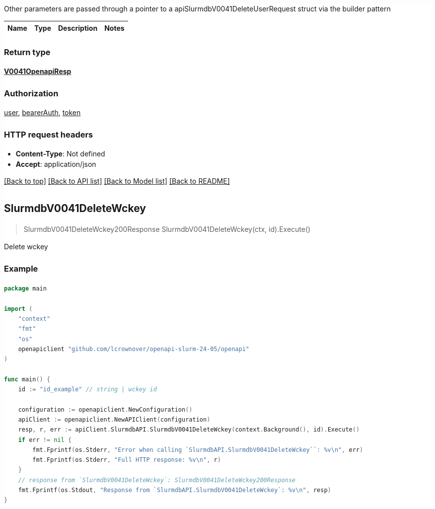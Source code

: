 Other parameters are passed through a pointer to a apiSlurmdbV0041DeleteUserRequest struct via the builder pattern


Name | Type | Description  | Notes
------------- | ------------- | ------------- | -------------


### Return type

[**V0041OpenapiResp**](V0041OpenapiResp.md)

### Authorization

[user](../README.md#user), [bearerAuth](../README.md#bearerAuth), [token](../README.md#token)

### HTTP request headers

- **Content-Type**: Not defined
- **Accept**: application/json

[[Back to top]](#) [[Back to API list]](../README.md#documentation-for-api-endpoints)
[[Back to Model list]](../README.md#documentation-for-models)
[[Back to README]](../README.md)


## SlurmdbV0041DeleteWckey

> SlurmdbV0041DeleteWckey200Response SlurmdbV0041DeleteWckey(ctx, id).Execute()

Delete wckey

### Example

```go
package main

import (
	"context"
	"fmt"
	"os"
	openapiclient "github.com/lcrownover/openapi-slurm-24-05/openapi"
)

func main() {
	id := "id_example" // string | wckey id

	configuration := openapiclient.NewConfiguration()
	apiClient := openapiclient.NewAPIClient(configuration)
	resp, r, err := apiClient.SlurmdbAPI.SlurmdbV0041DeleteWckey(context.Background(), id).Execute()
	if err != nil {
		fmt.Fprintf(os.Stderr, "Error when calling `SlurmdbAPI.SlurmdbV0041DeleteWckey``: %v\n", err)
		fmt.Fprintf(os.Stderr, "Full HTTP response: %v\n", r)
	}
	// response from `SlurmdbV0041DeleteWckey`: SlurmdbV0041DeleteWckey200Response
	fmt.Fprintf(os.Stdout, "Response from `SlurmdbAPI.SlurmdbV0041DeleteWckey`: %v\n", resp)
}
```
